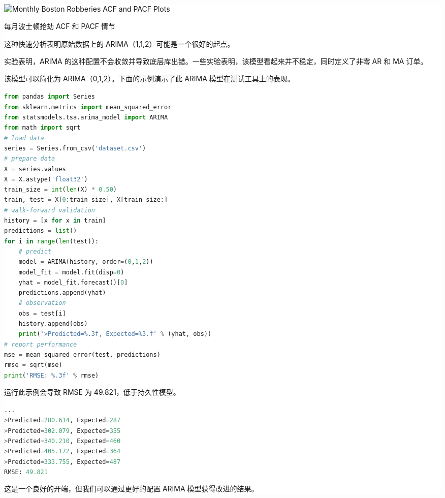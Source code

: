 ![Monthly Boston Robberies ACF and PACF Plots](img/36ac70b6c8bfa815c1be9760c00b1ae9.jpg)

每月波士顿抢劫 ACF 和 PACF 情节

这种快速分析表明原始数据上的 ARIMA（1,1,2）可能是一个很好的起点。

实验表明，ARIMA 的这种配置不会收敛并导致底层库出错。一些实验表明，该模型看起来并不稳定，同时定义了非零 AR 和 MA 订单。

该模型可以简化为 ARIMA（0,1,2）。下面的示例演示了此 ARIMA 模型在测试工具上的表现。

```py
from pandas import Series
from sklearn.metrics import mean_squared_error
from statsmodels.tsa.arima_model import ARIMA
from math import sqrt
# load data
series = Series.from_csv('dataset.csv')
# prepare data
X = series.values
X = X.astype('float32')
train_size = int(len(X) * 0.50)
train, test = X[0:train_size], X[train_size:]
# walk-forward validation
history = [x for x in train]
predictions = list()
for i in range(len(test)):
	# predict
	model = ARIMA(history, order=(0,1,2))
	model_fit = model.fit(disp=0)
	yhat = model_fit.forecast()[0]
	predictions.append(yhat)
	# observation
	obs = test[i]
	history.append(obs)
	print('>Predicted=%.3f, Expected=%3.f' % (yhat, obs))
# report performance
mse = mean_squared_error(test, predictions)
rmse = sqrt(mse)
print('RMSE: %.3f' % rmse)
```

运行此示例会导致 RMSE 为 49.821，低于持久性模型。

```py
...
>Predicted=280.614, Expected=287
>Predicted=302.079, Expected=355
>Predicted=340.210, Expected=460
>Predicted=405.172, Expected=364
>Predicted=333.755, Expected=487
RMSE: 49.821
```

这是一个良好的开端，但我们可以通过更好的配置 ARIMA 模型获得改进的结果。
